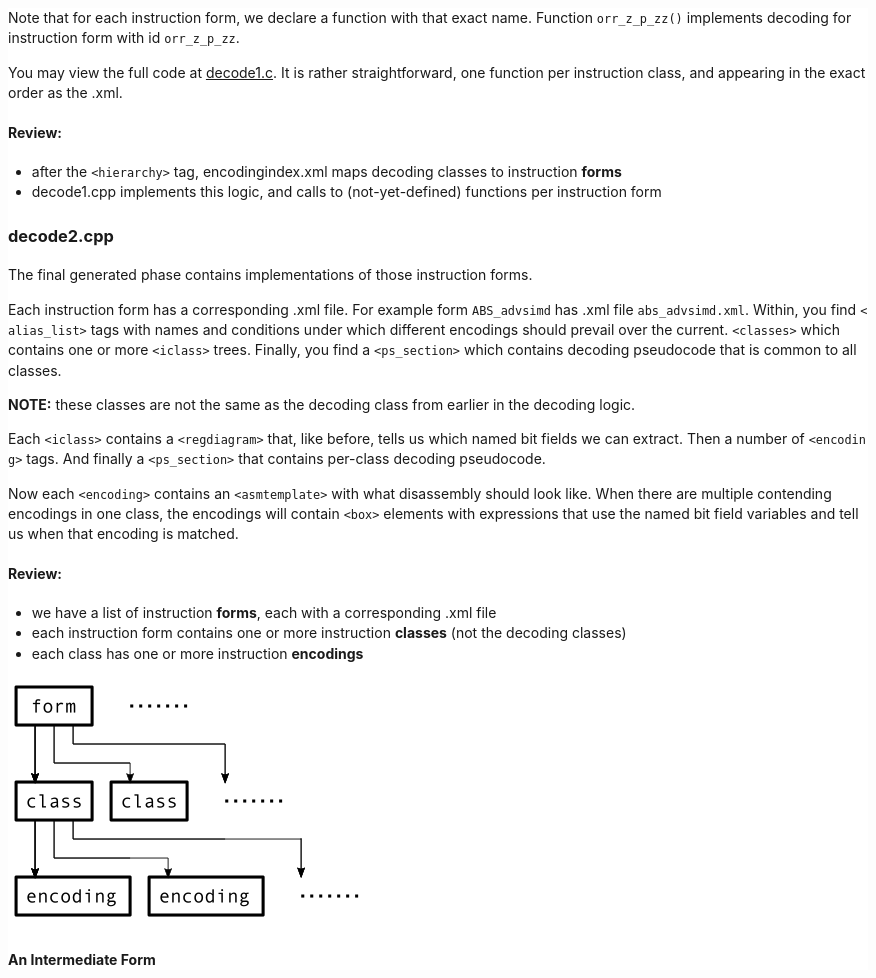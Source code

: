 Note that for each instruction form, we declare a function with that exact name. Function `orr_z_p_zz()` implements decoding for instruction form with id `orr_z_p_zz`.

You may view the full code at [decode1.c](https://github.com/Vector35/arch-arm64/blob/dev/disassembler/decode1.c). It is rather straightforward, one function per instruction class, and appearing in the exact order as the .xml.

#### Review:

* after the `<hierarchy>` tag, encodingindex.xml maps decoding classes to instruction **forms**
* decode1.cpp implements this logic, and calls to (not-yet-defined) functions per instruction form

### decode2.cpp

The final generated phase contains implementations of those instruction forms.

Each instruction form has a corresponding .xml file. For example form `ABS_advsimd` has .xml file `abs_advsimd.xml`. Within, you find `<alias_list>` tags with names and conditions under which different encodings should prevail over the current. `<classes>` which contains one or more `<iclass>` trees. Finally, you find a `<ps_section>` which contains decoding pseudocode that is common to all classes.

**NOTE:** these classes are not the same as the decoding class from earlier in the decoding logic.

Each `<iclass>` contains a `<regdiagram>` that, like before, tells us which named bit fields we can extract. Then a number of `<encoding>` tags. And finally a `<ps_section>` that contains per-class decoding pseudocode.

Now each `<encoding>` contains an `<asmtemplate>` with what disassembly should look like. When there are multiple contending encodings in one class, the encodings will contain `<box>` elements with expressions that use the named bit field variables and tell us when that encoding is matched.

#### Review:

* we have a list of instruction **forms**, each with a corresponding .xml file
* each instruction form contains one or more instruction **classes** (not the decoding classes)
* each class has one or more instruction **encodings**

![Form Class Encoding](./form_class_encoding.png)

#### An Intermediate Form
